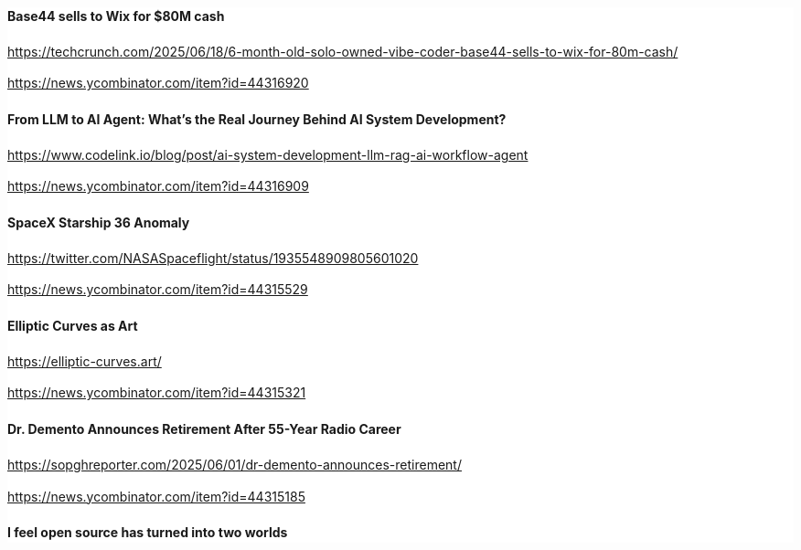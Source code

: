 </div>

<div class="minipage">

#### Base44 sells to Wix for \$80M cash

<span style="color: blue!80!green"><https://techcrunch.com/2025/06/18/6-month-old-solo-owned-vibe-coder-base44-sells-to-wix-for-80m-cash/></span>

<span style="color: black!50"><https://news.ycombinator.com/item?id=44316920></span>

</div>

<div class="minipage">

#### From LLM to AI Agent: What’s the Real Journey Behind AI System Development?

<span style="color: blue!80!green"><https://www.codelink.io/blog/post/ai-system-development-llm-rag-ai-workflow-agent></span>

<span style="color: black!50"><https://news.ycombinator.com/item?id=44316909></span>

</div>

<div class="minipage">

#### SpaceX Starship 36 Anomaly

<span style="color: blue!80!green"><https://twitter.com/NASASpaceflight/status/1935548909805601020></span>

<span style="color: black!50"><https://news.ycombinator.com/item?id=44315529></span>

</div>

<div class="minipage">

#### Elliptic Curves as Art

<span style="color: blue!80!green"><https://elliptic-curves.art/></span>

<span style="color: black!50"><https://news.ycombinator.com/item?id=44315321></span>

</div>

<div class="minipage">

#### Dr. Demento Announces Retirement After 55-Year Radio Career

<span style="color: blue!80!green"><https://sopghreporter.com/2025/06/01/dr-demento-announces-retirement/></span>

<span style="color: black!50"><https://news.ycombinator.com/item?id=44315185></span>

</div>

<div class="minipage">

#### I feel open source has turned into two worlds
